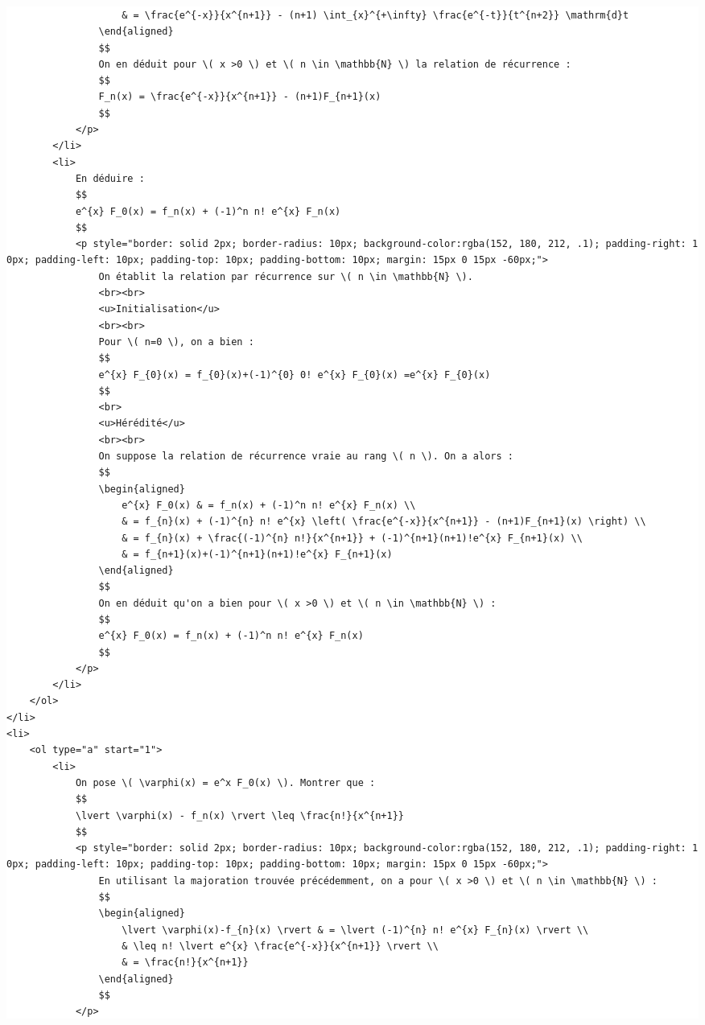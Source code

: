                         & = \frac{e^{-x}}{x^{n+1}} - (n+1) \int_{x}^{+\infty} \frac{e^{-t}}{t^{n+2}} \mathrm{d}t
                    \end{aligned}
                    $$
                    On en déduit pour \( x >0 \) et \( n \in \mathbb{N} \) la relation de récurrence :
                    $$
                    F_n(x) = \frac{e^{-x}}{x^{n+1}} - (n+1)F_{n+1}(x)
                    $$
                </p>
            </li>
            <li>
                En déduire :
                $$
                e^{x} F_0(x) = f_n(x) + (-1)^n n! e^{x} F_n(x)
                $$
                <p style="border: solid 2px; border-radius: 10px; background-color:rgba(152, 180, 212, .1); padding-right: 10px; padding-left: 10px; padding-top: 10px; padding-bottom: 10px; margin: 15px 0 15px -60px;">
                    On établit la relation par récurrence sur \( n \in \mathbb{N} \).
                    <br><br>
                    <u>Initialisation</u>
                    <br><br>
                    Pour \( n=0 \), on a bien :
                    $$
                    e^{x} F_{0}(x) = f_{0}(x)+(-1)^{0} 0! e^{x} F_{0}(x) =e^{x} F_{0}(x)
                    $$
                    <br>
                    <u>Hérédité</u>
                    <br><br>
                    On suppose la relation de récurrence vraie au rang \( n \). On a alors :
                    $$
                    \begin{aligned}
                        e^{x} F_0(x) & = f_n(x) + (-1)^n n! e^{x} F_n(x) \\
                        & = f_{n}(x) + (-1)^{n} n! e^{x} \left( \frac{e^{-x}}{x^{n+1}} - (n+1)F_{n+1}(x) \right) \\
                        & = f_{n}(x) + \frac{(-1)^{n} n!}{x^{n+1}} + (-1)^{n+1}(n+1)!e^{x} F_{n+1}(x) \\
                        & = f_{n+1}(x)+(-1)^{n+1}(n+1)!e^{x} F_{n+1}(x)
                    \end{aligned}
                    $$
                    On en déduit qu'on a bien pour \( x >0 \) et \( n \in \mathbb{N} \) :
                    $$
                    e^{x} F_0(x) = f_n(x) + (-1)^n n! e^{x} F_n(x)
                    $$
                </p>
            </li>
        </ol>
    </li>
    <li>
        <ol type="a" start="1">
            <li>
                On pose \( \varphi(x) = e^x F_0(x) \). Montrer que :
                $$
                \lvert \varphi(x) - f_n(x) \rvert \leq \frac{n!}{x^{n+1}}
                $$
                <p style="border: solid 2px; border-radius: 10px; background-color:rgba(152, 180, 212, .1); padding-right: 10px; padding-left: 10px; padding-top: 10px; padding-bottom: 10px; margin: 15px 0 15px -60px;">
                    En utilisant la majoration trouvée précédemment, on a pour \( x >0 \) et \( n \in \mathbb{N} \) :
                    $$
                    \begin{aligned}
                        \lvert \varphi(x)-f_{n}(x) \rvert & = \lvert (-1)^{n} n! e^{x} F_{n}(x) \rvert \\
                        & \leq n! \lvert e^{x} \frac{e^{-x}}{x^{n+1}} \rvert \\
                        & = \frac{n!}{x^{n+1}}
                    \end{aligned}
                    $$
                </p>